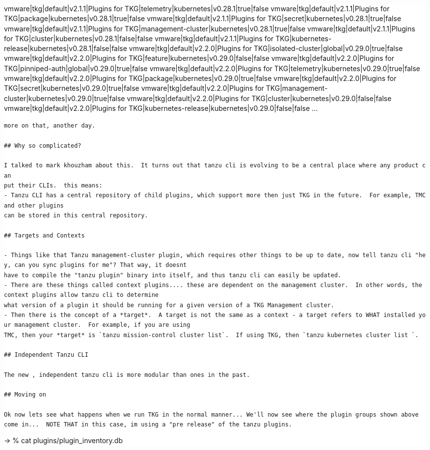 vmware|tkg|default|v2.1.1|Plugins for TKG|telemetry|kubernetes|v0.28.1|true|false
vmware|tkg|default|v2.1.1|Plugins for TKG|package|kubernetes|v0.28.1|true|false
vmware|tkg|default|v2.1.1|Plugins for TKG|secret|kubernetes|v0.28.1|true|false
vmware|tkg|default|v2.1.1|Plugins for TKG|management-cluster|kubernetes|v0.28.1|true|false
vmware|tkg|default|v2.1.1|Plugins for TKG|cluster|kubernetes|v0.28.1|false|false
vmware|tkg|default|v2.1.1|Plugins for TKG|kubernetes-release|kubernetes|v0.28.1|false|false
vmware|tkg|default|v2.2.0|Plugins for TKG|isolated-cluster|global|v0.29.0|true|false
vmware|tkg|default|v2.2.0|Plugins for TKG|feature|kubernetes|v0.29.0|false|false
vmware|tkg|default|v2.2.0|Plugins for TKG|pinniped-auth|global|v0.29.0|true|false
vmware|tkg|default|v2.2.0|Plugins for TKG|telemetry|kubernetes|v0.29.0|true|false
vmware|tkg|default|v2.2.0|Plugins for TKG|package|kubernetes|v0.29.0|true|false
vmware|tkg|default|v2.2.0|Plugins for TKG|secret|kubernetes|v0.29.0|true|false
vmware|tkg|default|v2.2.0|Plugins for TKG|management-cluster|kubernetes|v0.29.0|true|false
vmware|tkg|default|v2.2.0|Plugins for TKG|cluster|kubernetes|v0.29.0|false|false
vmware|tkg|default|v2.2.0|Plugins for TKG|kubernetes-release|kubernetes|v0.29.0|false|false
...
```
more on that, another day.

## Why so complicated? 

I talked to mark khouzham about this.  It turns out that tanzu cli is evolving to be a central place where any product can
put their CLIs.  this means:
- Tanzu CLI has a central repository of child plugins, which support more then just TKG in the future.  For example, TMC and other plugins
can be stored in this central repository.

## Targets and Contexts

- Things like that Tanzu management-cluster plugin, which requires other things to be up to date, now tell tanzu cli "hey, can you sync plugins for me"? That way, it doesnt
have to compile the "tanzu plugin" binary into itself, and thus tanzu cli can easily be updated.
- There are these things called context plugins.... these are dependent on the management cluster.  In other words, the context plugins allow tanzu cli to determine
what version of a plugin it should be running for a given version of a TKG Management cluster.
- Then there is the concept of a *target*.  A target is not the same as a context - a target refers to WHAT installed your management cluster.  For example, if you are using
TMC, then your *target* is `tanzu mission-control cluster list`.  If using TKG, then `tanzu kubernetes cluster list `. 

## Independent Tanzu CLI

The new , independent tanzu cli is more modular than ones in the past. 

## Moving on 

Ok now lets see what happens when we run TKG in the normal manner... We'll now see where the plugin groups shown above
come in...  NOTE THAT in this case, im using a "pre release" of the tanzu plugins.

```
-> % cat plugins/plugin_inventory.db
